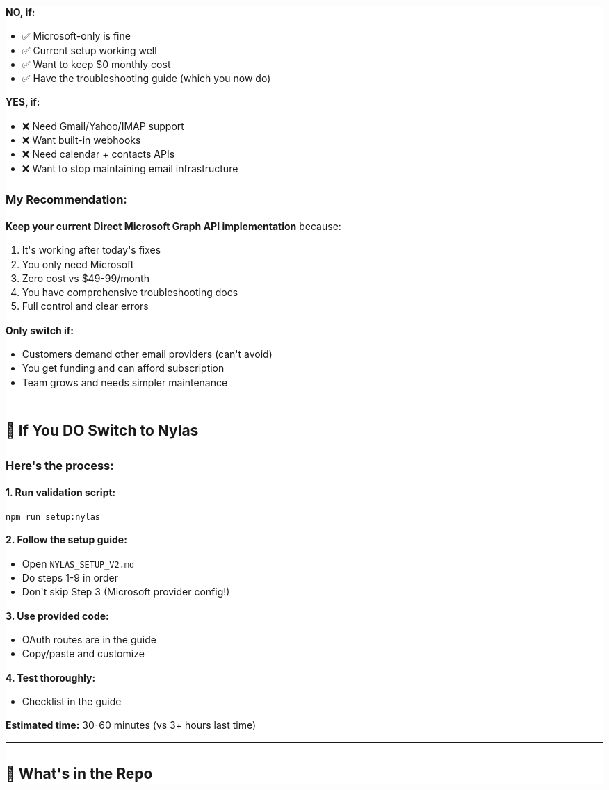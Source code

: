 **NO, if:**
- ✅ Microsoft-only is fine
- ✅ Current setup working well
- ✅ Want to keep $0 monthly cost
- ✅ Have the troubleshooting guide (which you now do)

**YES, if:**
- ❌ Need Gmail/Yahoo/IMAP support
- ❌ Want built-in webhooks
- ❌ Need calendar + contacts APIs
- ❌ Want to stop maintaining email infrastructure

### **My Recommendation:**

**Keep your current Direct Microsoft Graph API implementation** because:
1. It's working after today's fixes
2. You only need Microsoft
3. Zero cost vs $49-99/month
4. You have comprehensive troubleshooting docs
5. Full control and clear errors

**Only switch if:**
- Customers demand other email providers (can't avoid)
- You get funding and can afford subscription
- Team grows and needs simpler maintenance

---

## 🚀 If You DO Switch to Nylas

### Here's the process:

**1. Run validation script:**
```bash
npm run setup:nylas
```

**2. Follow the setup guide:**
- Open `NYLAS_SETUP_V2.md`
- Do steps 1-9 in order
- Don't skip Step 3 (Microsoft provider config!)

**3. Use provided code:**
- OAuth routes are in the guide
- Copy/paste and customize

**4. Test thoroughly:**
- Checklist in the guide

**Estimated time:** 30-60 minutes (vs 3+ hours last time)

---

## 📁 What's in the Repo
